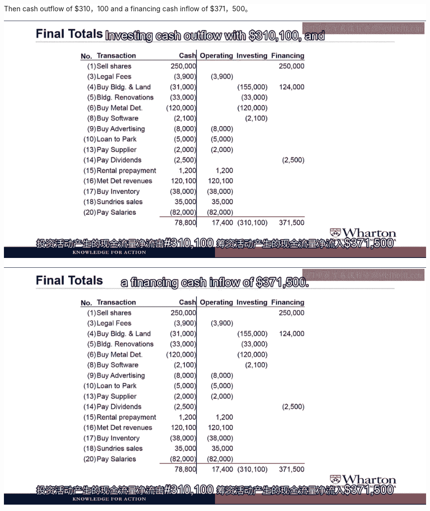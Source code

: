 Then cash outflow of $310，100 and a financing cash inflow of $371，500。

![](img/c667785662262c4bc014e2ce5e725835_201.png)

![](img/c667785662262c4bc014e2ce5e725835_202.png)
